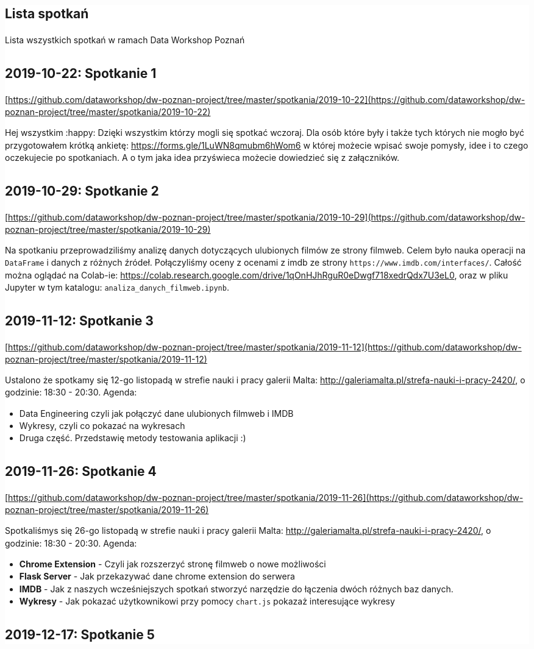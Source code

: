 ## Lista spotkań

Lista wszystkich spotkań w ramach Data Workshop Poznań


## 2019-10-22: Spotkanie 1

[https://github.com/dataworkshop/dw-poznan-project/tree/master/spotkania/2019-10-22](https://github.com/dataworkshop/dw-poznan-project/tree/master/spotkania/2019-10-22)

Hej wszystkim :happy: Dzięki wszystkim którzy mogli się spotkać wczoraj. Dla osób które były i także tych których nie mogło być przygotowałem krótką ankietę: https://forms.gle/1LuWN8qmubm6hWom6 w której możecie wpisać swoje pomysły, idee i to czego oczekujecie po spotkaniach. A o tym jaka idea przyświeca możecie dowiedzieć się z załączników.

## 2019-10-29: Spotkanie 2

[https://github.com/dataworkshop/dw-poznan-project/tree/master/spotkania/2019-10-29](https://github.com/dataworkshop/dw-poznan-project/tree/master/spotkania/2019-10-29)

Na spotkaniu przeprowadziliśmy analizę danych dotyczących ulubionych filmów ze strony filmweb. Celem było nauka operacji na `DataFrame` i danych z różnych źródeł. Połączyliśmy oceny z ocenami z imdb ze strony `https://www.imdb.com/interfaces/`. Całość można oglądać na Colab-ie: https://colab.research.google.com/drive/1qOnHJhRguR0eDwgf718xedrQdx7U3eL0, oraz w pliku Jupyter w tym katalogu: `analiza_danych_filmweb.ipynb`.

## 2019-11-12: Spotkanie 3

[https://github.com/dataworkshop/dw-poznan-project/tree/master/spotkania/2019-11-12](https://github.com/dataworkshop/dw-poznan-project/tree/master/spotkania/2019-11-12)

Ustalono że spotkamy się 12-go listopadą w strefie nauki i pracy galerii Malta: http://galeriamalta.pl/strefa-nauki-i-pracy-2420/, o godzinie: 18:30 - 20:30. Agenda:

* Data Engineering czyli jak połączyć dane ulubionych filmweb i IMDB
* Wykresy, czyli co pokazać na wykresach
* Druga część. Przedstawię metody testowania aplikacji :)

## 2019-11-26: Spotkanie 4

[https://github.com/dataworkshop/dw-poznan-project/tree/master/spotkania/2019-11-26](https://github.com/dataworkshop/dw-poznan-project/tree/master/spotkania/2019-11-26)

Spotkaliśmys się 26-go listopadą w strefie nauki i pracy galerii Malta: http://galeriamalta.pl/strefa-nauki-i-pracy-2420/, o godzinie: 18:30 - 20:30. Agenda:

* **Chrome Extension** - Czyli jak rozszerzyć stronę filmweb o nowe możliwości 
* **Flask Server** - Jak przekazywać dane chrome extension do serwera 
* **IMDB** - Jak z naszych wcześniejszych spotkań stworzyć narzędzie do łączenia dwóch różnych baz danych. 
* **Wykresy** - Jak pokazać użytkownikowi przy pomocy `chart.js` pokazaż interesujące wykresy 

## 2019-12-17: Spotkanie 5
